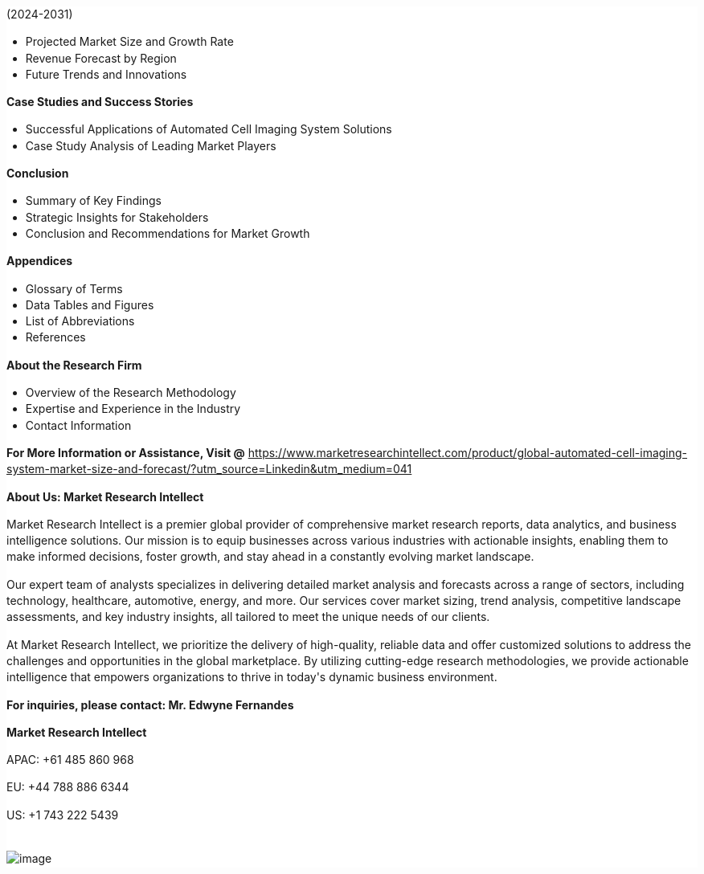 (2024-2031)</strong></p><ul><li>Projected Market Size and Growth Rate</li><li>Revenue Forecast by Region</li><li>Future Trends and Innovations</li></ul><p><strong>Case Studies and Success Stories</strong></p><ul><li>Successful Applications of Automated Cell Imaging System Solutions</li><li>Case Study Analysis of Leading Market Players</li></ul><p><strong>Conclusion</strong></p><ul><li>Summary of Key Findings</li><li>Strategic Insights for Stakeholders</li><li>Conclusion and Recommendations for Market Growth</li></ul><p><strong>Appendices</strong></p><ul><li>Glossary of Terms</li><li>Data Tables and Figures</li><li>List of Abbreviations</li><li>References</li></ul><p><strong>About the Research Firm</strong></p><ul><li>Overview of the Research Methodology</li><li>Expertise and Experience in the Industry</li><li>Contact Information</li></ul></div><div class="article-main__content" data-test-id="publishing-text-block"><p><span class="font-[700]"><strong>For More Information or Assistance, Visit @</strong>&nbsp;<a href="https://www.marketresearchintellect.com/product/global-automated-cell-imaging-system-market-size-and-forecast/?utm_source=Linkedin&utm_medium=041">https://www.marketresearchintellect.com/product/global-automated-cell-imaging-system-market-size-and-forecast/?utm_source=Linkedin&utm_medium=041</a></span></p><p><strong>About Us: Market Research Intellect</strong></p><p>Market Research Intellect is a premier global provider of comprehensive market research reports, data analytics, and business intelligence solutions. Our mission is to equip businesses across various industries with actionable insights, enabling them to make informed decisions, foster growth, and stay ahead in a constantly evolving market landscape.</p><p>Our expert team of analysts specializes in delivering detailed market analysis and forecasts across a range of sectors, including technology, healthcare, automotive, energy, and more. Our services cover market sizing, trend analysis, competitive landscape assessments, and key industry insights, all tailored to meet the unique needs of our clients.</p><p>At Market Research Intellect, we prioritize the delivery of high-quality, reliable data and offer customized solutions to address the challenges and opportunities in the global marketplace. By utilizing cutting-edge research methodologies, we provide actionable intelligence that empowers organizations to thrive in today's dynamic business environment.</p><p><strong>For inquiries, please contact: Mr. Edwyne Fernandes</strong></p><p><strong>Market Research Intellect</strong></p><p>APAC: +61 485 860 968</p><p>EU: +44 788 886 6344</p><p>US: +1 743 222 5439</p></div><div class="article-main__content" data-test-id="publishing-text-block">&nbsp;</div>
![image](https://github.com/user-attachments/assets/38911667-28a1-4127-81fb-983d0fa91b72)
